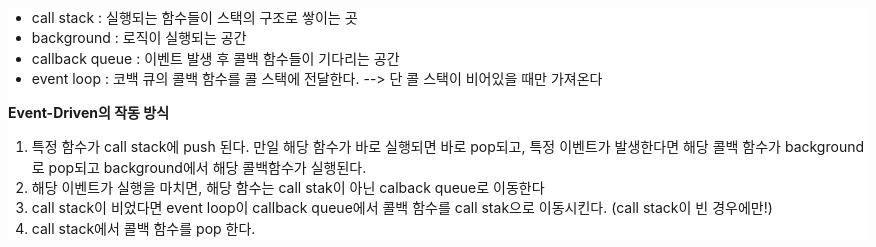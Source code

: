 - call stack : 실행되는 함수들이 스택의 구조로 쌓이는 곳 
- background : 로직이 실행되는 공간
- callback queue : 이벤트 발생 후 콜백 함수들이 기다리는 공간
- event loop : 코백 큐의 콜백 함수를 콜 스택에 전달한다. --> 단 콜 스택이 비어있을 때만 가져온다

**Event-Driven의 작동 방식**

1. 특정 함수가 call stack에 push 된다. 만일 해당 함수가 바로 실행되면 바로 pop되고,  특정 이벤트가 발생한다면 해당 콜백 함수가 background로 pop되고 background에서 해당 콜백함수가 실행된다.
2. 해당 이벤트가 실행을 마치면, 해당 함수는 call stak이 아닌  calback queue로 이동한다
3. call stack이 비었다면 event loop이 callback queue에서  콜백 함수를  call stak으로 이동시킨다. (call stack이 빈 경우에만!)
4. call stack에서 콜백 함수를 pop 한다.

